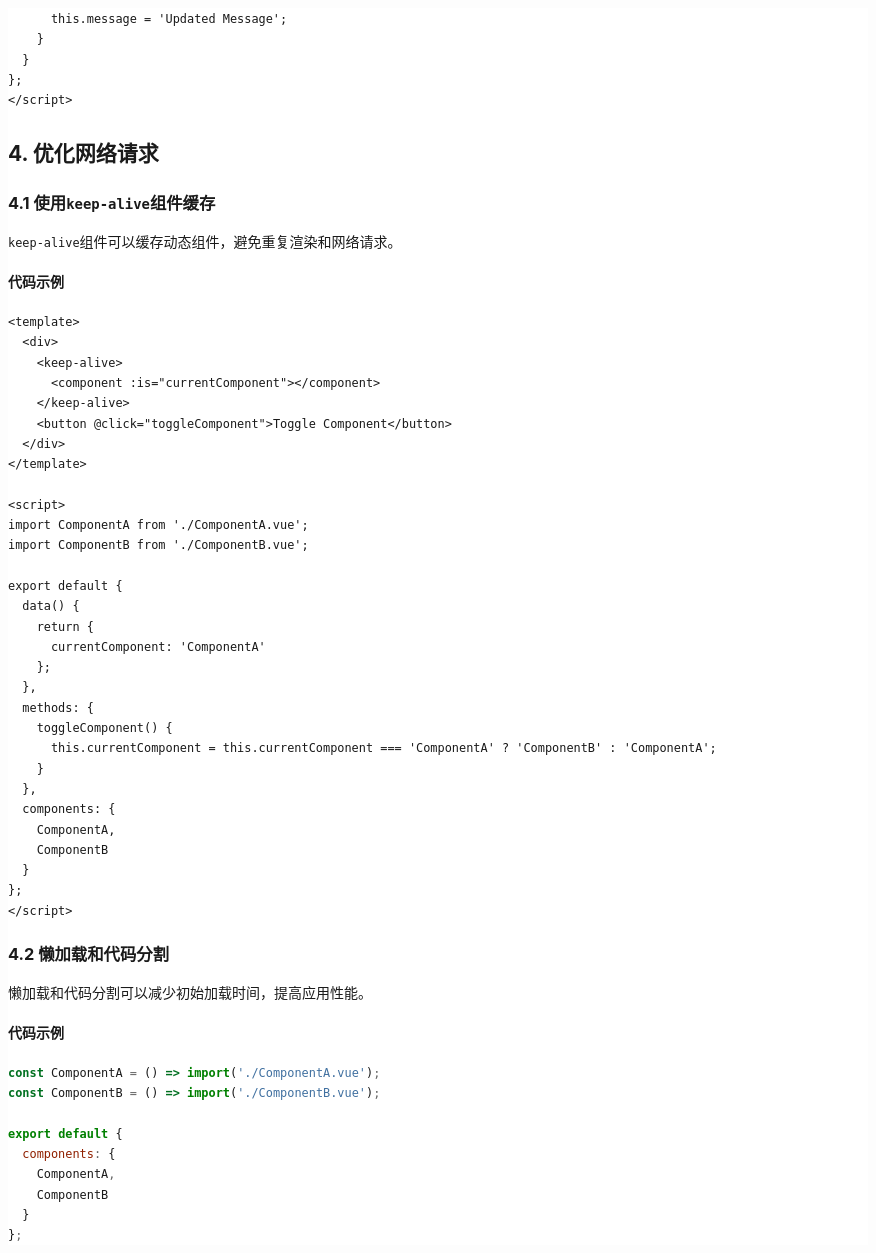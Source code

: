 ```vue
      this.message = 'Updated Message';
    }
  }
};
</script>
```

## 4. 优化网络请求

### 4.1 使用`keep-alive`组件缓存
`keep-alive`组件可以缓存动态组件，避免重复渲染和网络请求。

#### 代码示例
```vue
<template>
  <div>
    <keep-alive>
      <component :is="currentComponent"></component>
    </keep-alive>
    <button @click="toggleComponent">Toggle Component</button>
  </div>
</template>

<script>
import ComponentA from './ComponentA.vue';
import ComponentB from './ComponentB.vue';

export default {
  data() {
    return {
      currentComponent: 'ComponentA'
    };
  },
  methods: {
    toggleComponent() {
      this.currentComponent = this.currentComponent === 'ComponentA' ? 'ComponentB' : 'ComponentA';
    }
  },
  components: {
    ComponentA,
    ComponentB
  }
};
</script>
```

### 4.2 懒加载和代码分割
懒加载和代码分割可以减少初始加载时间，提高应用性能。

#### 代码示例
```javascript
const ComponentA = () => import('./ComponentA.vue');
const ComponentB = () => import('./ComponentB.vue');

export default {
  components: {
    ComponentA,
    ComponentB
  }
};
```
